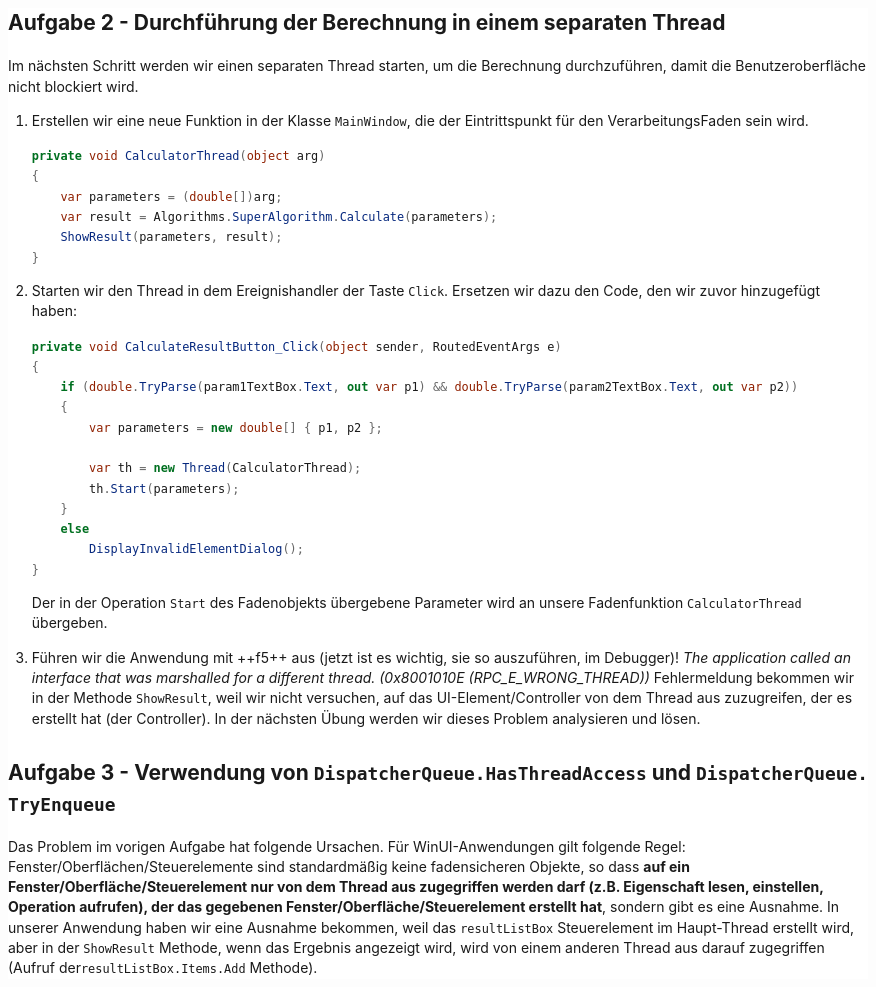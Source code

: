 ## Aufgabe 2 - Durchführung der Berechnung in einem separaten Thread

Im nächsten Schritt werden wir einen separaten Thread starten, um die Berechnung durchzuführen, damit die Benutzeroberfläche nicht blockiert wird.

1. Erstellen wir eine neue Funktion in der Klasse `MainWindow`, die der Eintrittspunkt für den VerarbeitungsFaden sein wird.

    ```cs
    private void CalculatorThread(object arg)
    {
        var parameters = (double[])arg;
        var result = Algorithms.SuperAlgorithm.Calculate(parameters);
        ShowResult(parameters, result);
    }
    ```

2. Starten wir den Thread in dem Ereignishandler der Taste `Click`. Ersetzen wir dazu den Code, den wir zuvor hinzugefügt haben:

    ```cs hl_lines="7-8"
    private void CalculateResultButton_Click(object sender, RoutedEventArgs e)
    {
        if (double.TryParse(param1TextBox.Text, out var p1) && double.TryParse(param2TextBox.Text, out var p2))
        {
            var parameters = new double[] { p1, p2 };

            var th = new Thread(CalculatorThread);
            th.Start(parameters);
        }
        else
            DisplayInvalidElementDialog();
    }
    ```

    Der in der Operation `Start` des Fadenobjekts übergebene Parameter wird an unsere Fadenfunktion `CalculatorThread` übergeben.

3. Führen wir die Anwendung mit ++f5++ aus (jetzt ist es wichtig, sie so auszuführen, im Debugger)! *The application called an interface that was marshalled for a different thread. (0x8001010E (RPC_E_WRONG_THREAD))* Fehlermeldung bekommen wir in der Methode `ShowResult`, weil wir nicht versuchen, auf das UI-Element/Controller von dem Thread aus zuzugreifen, der es erstellt hat (der Controller). In der nächsten Übung werden wir dieses Problem analysieren und lösen.

## Aufgabe 3 - Verwendung von `DispatcherQueue.HasThreadAccess` und `DispatcherQueue.TryEnqueue` 

Das Problem im vorigen Aufgabe hat folgende Ursachen. Für WinUI-Anwendungen gilt folgende Regel: Fenster/Oberflächen/Steuerelemente sind standardmäßig keine fadensicheren Objekte, so dass **auf ein Fenster/Oberfläche/Steuerelement nur von dem Thread aus zugegriffen werden darf (z.B. Eigenschaft lesen, einstellen, Operation aufrufen), der das gegebenen Fenster/Oberfläche/Steuerelement erstellt hat**, sondern gibt es eine Ausnahme. In unserer Anwendung haben wir eine Ausnahme bekommen, weil das `resultListBox` Steuerelement im Haupt-Thread erstellt wird, aber in der `ShowResult` Methode, wenn das Ergebnis angezeigt wird, wird von einem anderen Thread aus darauf zugegriffen (Aufruf der`resultListBox.Items.Add` Methode).
